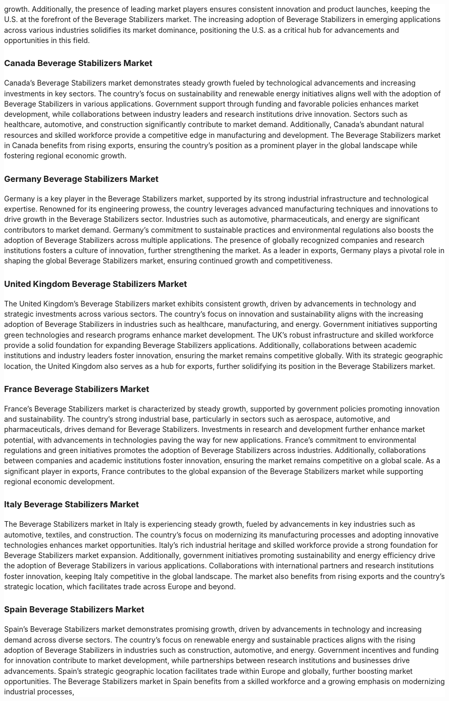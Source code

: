 growth. Additionally, the presence of leading market players ensures consistent innovation and product launches, keeping the U.S. at the forefront of the Beverage Stabilizers market. The increasing adoption of Beverage Stabilizers in emerging applications across various industries solidifies its market dominance, positioning the U.S. as a critical hub for advancements and opportunities in this field.</p><h3>Canada Beverage Stabilizers Market</h3><p>Canada&rsquo;s Beverage Stabilizers market demonstrates steady growth fueled by technological advancements and increasing investments in key sectors. The country&rsquo;s focus on sustainability and renewable energy initiatives aligns well with the adoption of Beverage Stabilizers in various applications. Government support through funding and favorable policies enhances market development, while collaborations between industry leaders and research institutions drive innovation. Sectors such as healthcare, automotive, and construction significantly contribute to market demand. Additionally, Canada&rsquo;s abundant natural resources and skilled workforce provide a competitive edge in manufacturing and development. The Beverage Stabilizers market in Canada benefits from rising exports, ensuring the country&rsquo;s position as a prominent player in the global landscape while fostering regional economic growth.</p><h3>Germany Beverage Stabilizers Market</h3><p>Germany is a key player in the Beverage Stabilizers market, supported by its strong industrial infrastructure and technological expertise. Renowned for its engineering prowess, the country leverages advanced manufacturing techniques and innovations to drive growth in the Beverage Stabilizers sector. Industries such as automotive, pharmaceuticals, and energy are significant contributors to market demand. Germany&rsquo;s commitment to sustainable practices and environmental regulations also boosts the adoption of Beverage Stabilizers across multiple applications. The presence of globally recognized companies and research institutions fosters a culture of innovation, further strengthening the market. As a leader in exports, Germany plays a pivotal role in shaping the global Beverage Stabilizers market, ensuring continued growth and competitiveness.</p><h3>United Kingdom Beverage Stabilizers Market</h3><p>The United Kingdom&rsquo;s Beverage Stabilizers market exhibits consistent growth, driven by advancements in technology and strategic investments across various sectors. The country&rsquo;s focus on innovation and sustainability aligns with the increasing adoption of Beverage Stabilizers in industries such as healthcare, manufacturing, and energy. Government initiatives supporting green technologies and research programs enhance market development. The UK&rsquo;s robust infrastructure and skilled workforce provide a solid foundation for expanding Beverage Stabilizers applications. Additionally, collaborations between academic institutions and industry leaders foster innovation, ensuring the market remains competitive globally. With its strategic geographic location, the United Kingdom also serves as a hub for exports, further solidifying its position in the Beverage Stabilizers market.</p><h3>France Beverage Stabilizers Market</h3><p>France&rsquo;s Beverage Stabilizers market is characterized by steady growth, supported by government policies promoting innovation and sustainability. The country&rsquo;s strong industrial base, particularly in sectors such as aerospace, automotive, and pharmaceuticals, drives demand for Beverage Stabilizers. Investments in research and development further enhance market potential, with advancements in technologies paving the way for new applications. France&rsquo;s commitment to environmental regulations and green initiatives promotes the adoption of Beverage Stabilizers across industries. Additionally, collaborations between companies and academic institutions foster innovation, ensuring the market remains competitive on a global scale. As a significant player in exports, France contributes to the global expansion of the Beverage Stabilizers market while supporting regional economic development.</p><h3>Italy Beverage Stabilizers Market</h3><p>The Beverage Stabilizers market in Italy is experiencing steady growth, fueled by advancements in key industries such as automotive, textiles, and construction. The country&rsquo;s focus on modernizing its manufacturing processes and adopting innovative technologies enhances market opportunities. Italy&rsquo;s rich industrial heritage and skilled workforce provide a strong foundation for Beverage Stabilizers market expansion. Additionally, government initiatives promoting sustainability and energy efficiency drive the adoption of Beverage Stabilizers in various applications. Collaborations with international partners and research institutions foster innovation, keeping Italy competitive in the global landscape. The market also benefits from rising exports and the country&rsquo;s strategic location, which facilitates trade across Europe and beyond.</p><h3>Spain Beverage Stabilizers Market</h3><p>Spain&rsquo;s Beverage Stabilizers market demonstrates promising growth, driven by advancements in technology and increasing demand across diverse sectors. The country&rsquo;s focus on renewable energy and sustainable practices aligns with the rising adoption of Beverage Stabilizers in industries such as construction, automotive, and energy. Government incentives and funding for innovation contribute to market development, while partnerships between research institutions and businesses drive advancements. Spain&rsquo;s strategic geographic location facilitates trade within Europe and globally, further boosting market opportunities. The Beverage Stabilizers market in Spain benefits from a skilled workforce and a growing emphasis on modernizing industrial processes,